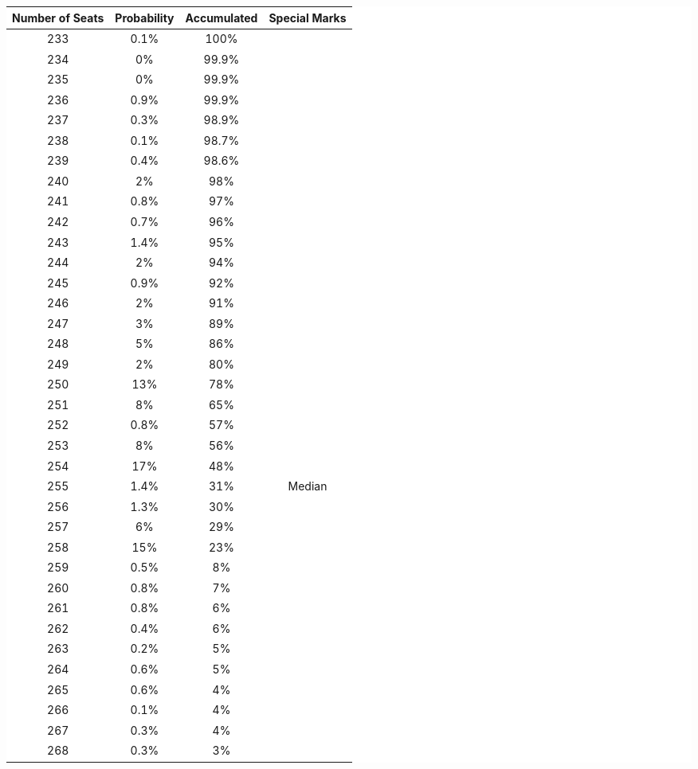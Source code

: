 | Number of Seats | Probability | Accumulated | Special Marks |
|:---------------:|:-----------:|:-----------:|:-------------:|
| 233 | 0.1% | 100% |  |
| 234 | 0% | 99.9% |  |
| 235 | 0% | 99.9% |  |
| 236 | 0.9% | 99.9% |  |
| 237 | 0.3% | 98.9% |  |
| 238 | 0.1% | 98.7% |  |
| 239 | 0.4% | 98.6% |  |
| 240 | 2% | 98% |  |
| 241 | 0.8% | 97% |  |
| 242 | 0.7% | 96% |  |
| 243 | 1.4% | 95% |  |
| 244 | 2% | 94% |  |
| 245 | 0.9% | 92% |  |
| 246 | 2% | 91% |  |
| 247 | 3% | 89% |  |
| 248 | 5% | 86% |  |
| 249 | 2% | 80% |  |
| 250 | 13% | 78% |  |
| 251 | 8% | 65% |  |
| 252 | 0.8% | 57% |  |
| 253 | 8% | 56% |  |
| 254 | 17% | 48% |  |
| 255 | 1.4% | 31% | Median |
| 256 | 1.3% | 30% |  |
| 257 | 6% | 29% |  |
| 258 | 15% | 23% |  |
| 259 | 0.5% | 8% |  |
| 260 | 0.8% | 7% |  |
| 261 | 0.8% | 6% |  |
| 262 | 0.4% | 6% |  |
| 263 | 0.2% | 5% |  |
| 264 | 0.6% | 5% |  |
| 265 | 0.6% | 4% |  |
| 266 | 0.1% | 4% |  |
| 267 | 0.3% | 4% |  |
| 268 | 0.3% | 3% |  |